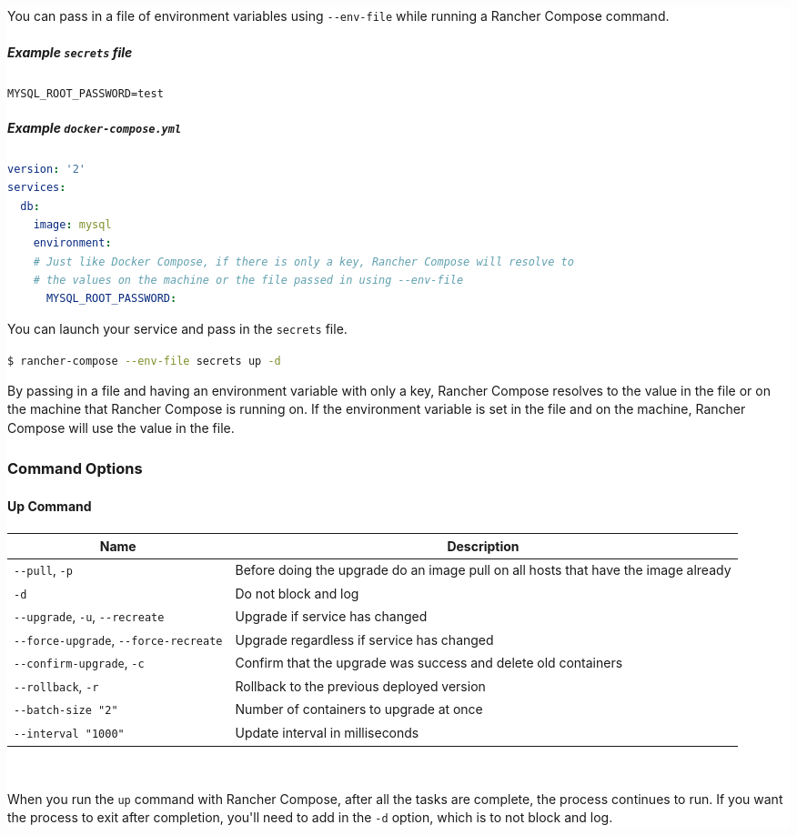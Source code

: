 You can pass in a file of environment variables using `--env-file` while running a Rancher Compose command.

##### Example `secrets` file

    MYSQL_ROOT_PASSWORD=test
    

##### Example `docker-compose.yml`

```yaml
version: '2'
services:
  db:
    image: mysql
    environment:
    # Just like Docker Compose, if there is only a key, Rancher Compose will resolve to
    # the values on the machine or the file passed in using --env-file
      MYSQL_ROOT_PASSWORD:
```

You can launch your service and pass in the `secrets` file.

```bash
$ rancher-compose --env-file secrets up -d
```

By passing in a file and having an environment variable with only a key, Rancher Compose resolves to the value in the file or on the machine that Rancher Compose is running on. If the environment variable is set in the file and on the machine, Rancher Compose will use the value in the file.

### Command Options

#### Up Command

| Name                                  | Description                                                                        |
| ------------------------------------- | ---------------------------------------------------------------------------------- |
| `--pull`, `-p`                        | Before doing the upgrade do an image pull on all hosts that have the image already |
| `-d`                                  | Do not block and log                                                               |
| `--upgrade`, `-u`, `--recreate`       | Upgrade if service has changed                                                     |
| `--force-upgrade`, `--force-recreate` | Upgrade regardless if service has changed                                          |
| `--confirm-upgrade`, `-c`             | Confirm that the upgrade was success and delete old containers                     |
| `--rollback`, `-r`                    | Rollback to the previous deployed version                                          |
| `--batch-size "2"`                    | Number of containers to upgrade at once                                            |
| `--interval "1000"`                   | Update interval in milliseconds                                                    |

<br />

When you run the `up` command with Rancher Compose, after all the tasks are complete, the process continues to run. If you want the process to exit after completion, you'll need to add in the `-d` option, which is to not block and log.
